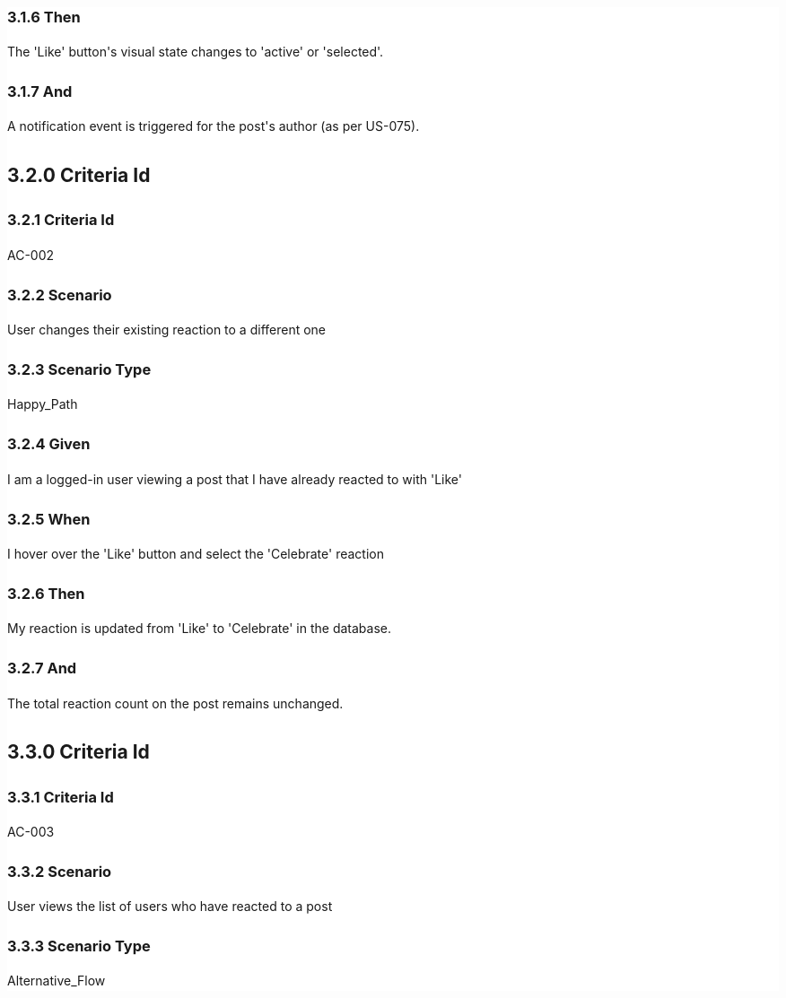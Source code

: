 ### 3.1.6 Then

The 'Like' button's visual state changes to 'active' or 'selected'.

### 3.1.7 And

A notification event is triggered for the post's author (as per US-075).

## 3.2.0 Criteria Id

### 3.2.1 Criteria Id

AC-002

### 3.2.2 Scenario

User changes their existing reaction to a different one

### 3.2.3 Scenario Type

Happy_Path

### 3.2.4 Given

I am a logged-in user viewing a post that I have already reacted to with 'Like'

### 3.2.5 When

I hover over the 'Like' button and select the 'Celebrate' reaction

### 3.2.6 Then

My reaction is updated from 'Like' to 'Celebrate' in the database.

### 3.2.7 And

The total reaction count on the post remains unchanged.

## 3.3.0 Criteria Id

### 3.3.1 Criteria Id

AC-003

### 3.3.2 Scenario

User views the list of users who have reacted to a post

### 3.3.3 Scenario Type

Alternative_Flow
